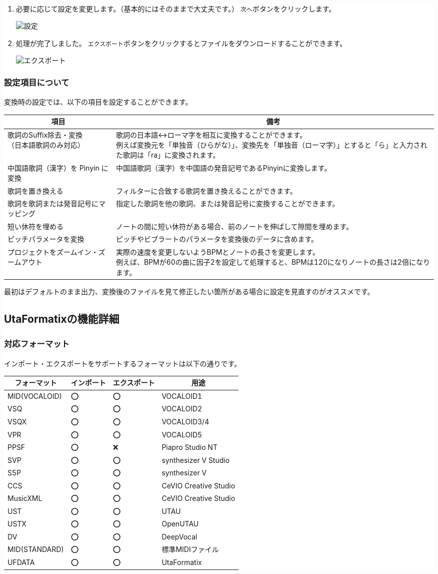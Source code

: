 1. 必要に応じて設定を変更します。（基本的にはそのままで大丈夫です。）
   `次へ`ボタンをクリックします。

   ![設定](https://d2s4ypph6g1t06.cloudfront.net/img/blog/dtm/uta-formatix/step3.png)

1. 処理が完了しました。
   `エクスポート`ボタンをクリックするとファイルをダウンロードすることができます。

   ![エクスポート](https://d2s4ypph6g1t06.cloudfront.net/img/blog/dtm/uta-formatix/step4.png)

### 設定項目について

変換時の設定では、以下の項目を設定することができます。

| 項目                                             | 備考                                                                                                                                                                                 |
| ------------------------------------------------ | ------------------------------------------------------------------------------------------------------------------------------------------------------------------------------------ |
| 歌詞のSuffix除去・変換<br>（日本語歌詞のみ対応） | 歌詞の日本語↔ローマ字を相互に変換することができます。<br>例えば変換元を「単独音（ひらがな）」、変換先を「単独音（ローマ字）」とすると「ら」と入力された歌詞は「ra」に変換されます。 |
| 中国語歌詞（漢字）を Pinyin に変換               | 中国語歌詞（漢字）を中国語の発音記号であるPinyinに変換します。                                                                                                                       |
| 歌詞を置き換える                                 | フィルターに合致する歌詞を置き換えることができます。                                                                                                                                 |
| 歌詞を歌詞または発音記号にマッピング             | 指定した歌詞を他の歌詞、または発音記号に変換することができます。                                                                                                                     |
| 短い休符を埋める                                 | ノートの間に短い休符がある場合、前のノートを伸ばして隙間を埋めます。                                                                                                                 |
| ピッチパラメータを変換                           | ピッチやビブラートのパラメータを変換後のデータに含めます。                                                                                                                           |
| プロジェクトをズームイン・ズームアウト           | 実際の速度を変更しないようBPMとノートの長さを変更します。<br>例えば、BPMが60の曲に因子2を設定して処理すると、BPMは120になりノートの長さは2倍になります。                             |

最初はデフォルトのまま出力、変換後のファイルを見て修正したい箇所がある場合に設定を見直すのがオススメです。

## UtaFormatixの機能詳細

### 対応フォーマット

インポート・エクスポートをサポートするフォーマットは以下の通りです。

| フォーマット  | インポート | エクスポート | 用途                  |
| ------------- | ---------- | ------------ | --------------------- |
| MID(VOCALOID) | ⭕         | ⭕           | VOCALOID1             |
| VSQ           | ⭕         | ⭕           | VOCALOID2             |
| VSQX          | ⭕         | ⭕           | VOCALOID3/4           |
| VPR           | ⭕         | ⭕           | VOCALOID5             |
| PPSF          | ⭕         | ❌           | Piapro Studio NT      |
| SVP           | ⭕         | ⭕           | synthesizer V Studio  |
| S5P           | ⭕         | ⭕           | synthesizer V         |
| CCS           | ⭕         | ⭕           | CeVIO Creative Studio |
| MusicXML      | ⭕         | ⭕           | CeVIO Creative Studio |
| UST           | ⭕         | ⭕           | UTAU                  |
| USTX          | ⭕         | ⭕           | OpenUTAU              |
| DV            | ⭕         | ⭕           | DeepVocal             |
| MID(STANDARD) | ⭕         | ⭕           | 標準MIDIファイル      |
| UFDATA        | ⭕         | ⭕           | UtaFormatix           |
